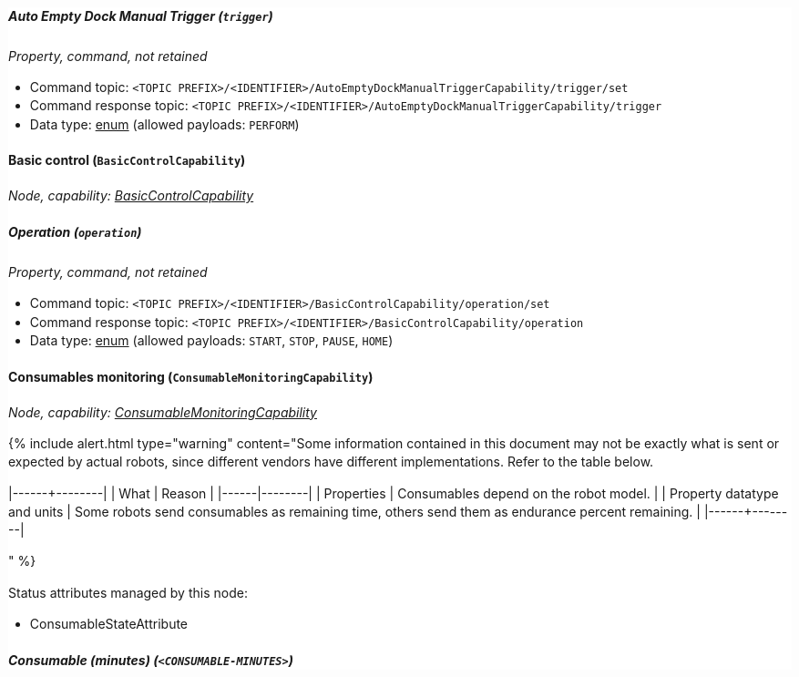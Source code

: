 ##### Auto Empty Dock Manual Trigger (`trigger`) <a id="autoemptydockmanualtriggertrigger" />

*Property, command, not retained*

- Command topic: `<TOPIC PREFIX>/<IDENTIFIER>/AutoEmptyDockManualTriggerCapability/trigger/set`
- Command response topic: `<TOPIC PREFIX>/<IDENTIFIER>/AutoEmptyDockManualTriggerCapability/trigger`
- Data type: [enum](https://homieiot.github.io/specification/#enum) (allowed payloads: `PERFORM`)





#### Basic control (`BasicControlCapability`) <a id="basiccontrolbasiccontrolcapability" />

*Node, capability: [BasicControlCapability](/pages/general/capabilities-overview.html#basiccontrolcapability)*

##### Operation (`operation`) <a id="operationoperation" />

*Property, command, not retained*

- Command topic: `<TOPIC PREFIX>/<IDENTIFIER>/BasicControlCapability/operation/set`
- Command response topic: `<TOPIC PREFIX>/<IDENTIFIER>/BasicControlCapability/operation`
- Data type: [enum](https://homieiot.github.io/specification/#enum) (allowed payloads: `START`, `STOP`, `PAUSE`, `HOME`)





#### Consumables monitoring (`ConsumableMonitoringCapability`) <a id="consumablesmonitoringconsumablemonitoringcapability" />

*Node, capability: [ConsumableMonitoringCapability](/pages/general/capabilities-overview.html#consumablemonitoringcapability)*

{% include alert.html type="warning" content="Some information contained in this document may not be exactly what is sent or expected by actual robots, since different vendors have different implementations. Refer to the table below.

|------+--------|
| What | Reason |
|------|--------|
| Properties | Consumables depend on the robot model. |
| Property datatype and units | Some robots send consumables as remaining time, others send them as endurance percent remaining. |
|------+--------|

" %}

Status attributes managed by this node:

- ConsumableStateAttribute

##### Consumable (minutes) (`<CONSUMABLE-MINUTES>`) <a id="consumableminutesconsumable-minutes" />
